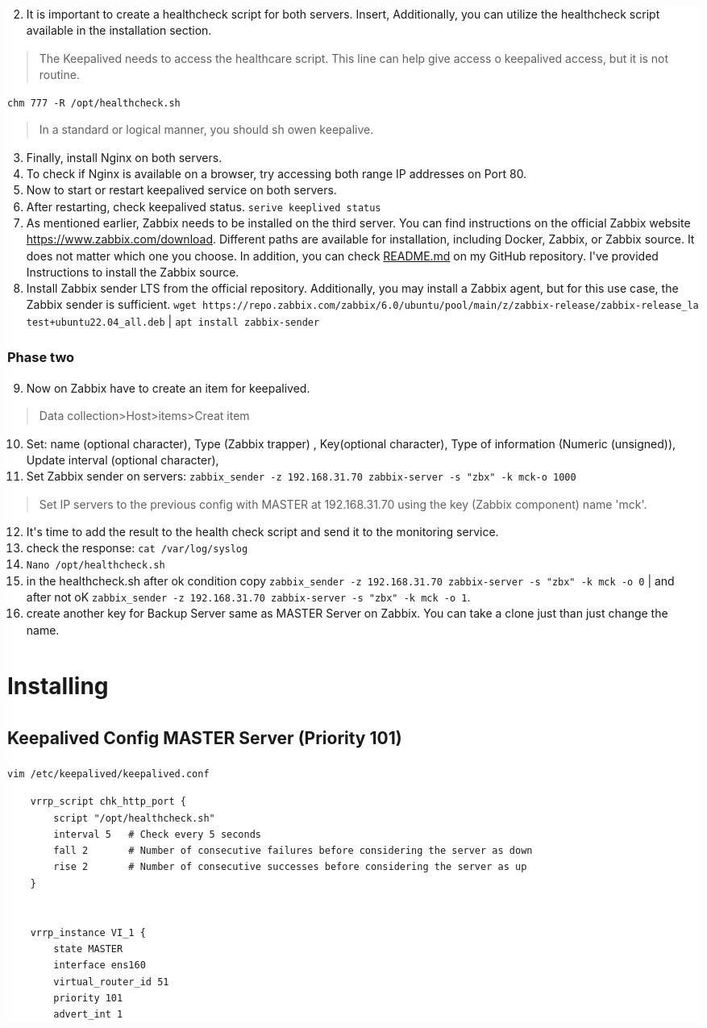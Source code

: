  2. It is important to create a healthcheck script for both servers. Insert, Additionally, you can utilize the healthcheck script available in the installation section.

> The Keepalived needs to access the healthcare script. This line can
> help give access o keepalived access, but it is not routine.

    chm 777 -R /opt/healthcheck.sh 

> In a standard or logical manner, you should sh owen keepalive.

 3. Finally, install Nginx on both servers.
 4. To check if Nginx is available on a browser, try accessing both range IP addresses on Port 80.
 5. Now to start or restart keepalived service on both servers.
 6. After restarting, check keepalived status. `serive keeplived status`
 7. As mentioned earlier, Zabbix needs to be installed on the third server. You can find instructions on the official Zabbix website https://www.zabbix.com/download. Different paths are available for installation, including Docker, Zabbix, or Zabbix source. It does not matter which one you choose. In addition, you can check [README.md](https://github.com/pasha-k87/Zabbix/commit/55574f710a843c06ccd2fffefa47f1221ea77521) on my GitHub repository. I've provided Instructions to install the Zabbix source.
 8. Install Zabbix sender LTS from the official repository. Additionally, you may install a Zabbix agent, but for this use case, the Zabbix sender is sufficient.  `wget https://repo.zabbix.com/zabbix/6.0/ubuntu/pool/main/z/zabbix-release/zabbix-release_latest+ubuntu22.04_all.deb` | `apt install zabbix-sender`

 
### Phase two
 9. Now on Zabbix have to create an item for keepalived.
>  Data collection>Host>items>Creat item
10. Set: name (optional character), Type (Zabbix trapper) , Key(optional character), Type of information (Numeric (unsigned)), Update interval (optional character),
11. Set Zabbix sender on servers: `zabbix_sender -z 192.168.31.70 zabbix-server -s "zbx" -k mck-o 1000` 
> Set IP servers to the previous config with MASTER at 192.168.31.70
> using the key (Zabbix component) name 'mck'.
12. It's time to add the result to the health check script and send it to the monitoring service.
13. check the response: `cat /var/log/syslog`
14.  `Nano /opt/healthcheck.sh`
15. in the healthcheck.sh after ok condition copy `zabbix_sender -z 192.168.31.70 zabbix-server -s "zbx" -k mck -o 0` | and after not oK `zabbix_sender -z 192.168.31.70 zabbix-server -s "zbx" -k mck -o 1`.
16. create another key for Backup Server same as MASTER Server on Zabbix. You can take a clone just than just change the name.

# Installing

## Keepalived Config MASTER Server (Priority 101)

    vim /etc/keepalived/keepalived.conf

```
    vrrp_script chk_http_port {
        script "/opt/healthcheck.sh"
        interval 5   # Check every 5 seconds
        fall 2       # Number of consecutive failures before considering the server as down
        rise 2       # Number of consecutive successes before considering the server as up
    }
    
    
    vrrp_instance VI_1 {
        state MASTER
        interface ens160
        virtual_router_id 51
        priority 101
        advert_int 1
```